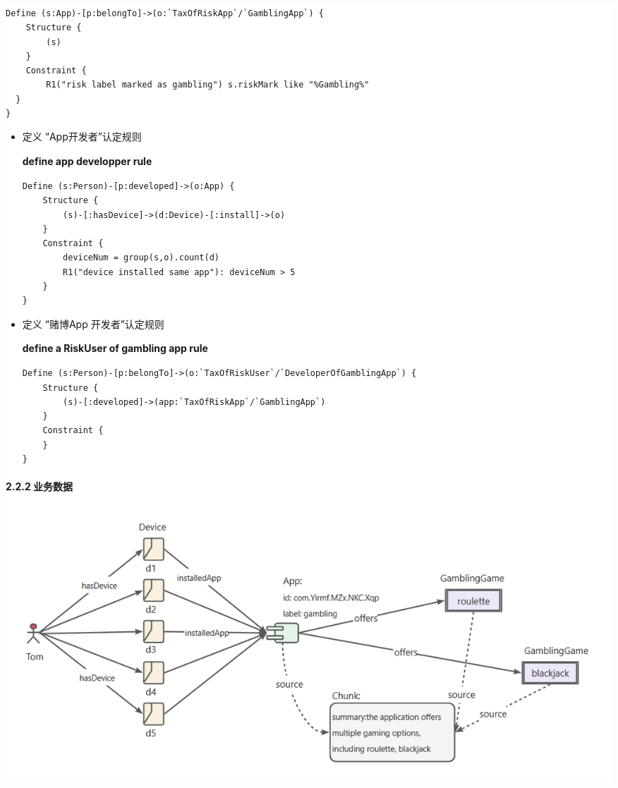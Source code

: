   ```text
  Define (s:App)-[p:belongTo]->(o:`TaxOfRiskApp`/`GamblingApp`) {
      Structure {
          (s)
      }
      Constraint {
          R1("risk label marked as gambling") s.riskMark like "%Gambling%"
    }
  }
  ```

* 定义 “App开发者”认定规则

  **define app developper rule**

  ```text
  Define (s:Person)-[p:developed]->(o:App) {
      Structure {
          (s)-[:hasDevice]->(d:Device)-[:install]->(o)
      }
      Constraint {
          deviceNum = group(s,o).count(d)
          R1("device installed same app"): deviceNum > 5
      }
  }
  ```

* 定义 “赌博App 开发者”认定规则

  **define a RiskUser of gambling app rule**

  ```text
  Define (s:Person)-[p:belongTo]->(o:`TaxOfRiskUser`/`DeveloperOfGamblingApp`) {
      Structure {
          (s)-[:developed]->(app:`TaxOfRiskApp`/`GamblingApp`)
      }
      Constraint {
      }
  }
  ```

#### 2.2.2 业务数据

![KAG 业务数据](./_static/images/kag-biz-data.png)
